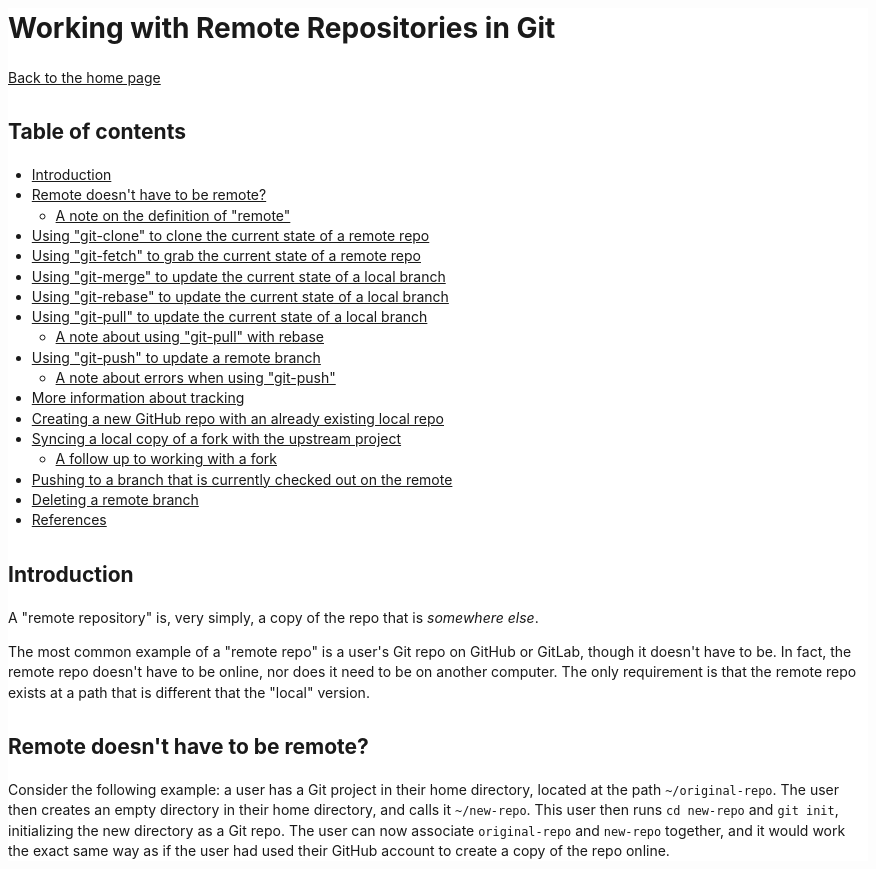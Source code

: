 # Working with Remote Repositories in Git

[Back to the home page](README.md)

## Table of contents

- [Introduction](#introduction)
- [Remote doesn't have to be remote?](#Remote-doesn't-have-to-be-remote)
    - [A note on the definition of "remote"](#A-note-on-the-definition-of-remote)
- [Using "git-clone" to clone the current state of a remote repo](#Using-git-clone-to-clone-the-current-state-of-a-remote-repo)
- [Using "git-fetch" to grab the current state of a remote repo](#Using-git-fetch-to-grab-the-current-state-of-a-remote-repo)
- [Using "git-merge" to update the current state of a local branch](#Using-git-merge-to-update-the-current-state-of-a-local-branch)
- [Using "git-rebase" to update the current state of a local branch](#Using-git-rebase-to-update-the-current-state-of-a-local-branch)
- [Using "git-pull" to update the current state of a local branch](#Using-git-pull-to-update-the-current-state-of-a-local-branch)
    - [A note about using "git-pull" with rebase](#A-note-about-using-git-pull-with-rebase)
- [Using "git-push" to update a remote branch](#Using-git-push-to-update-a-remote-branch)
    - [A note about errors when using "git-push"](#A-note-about-errors-when-using-git-push)
- [More information about tracking](#More-information-about-tracking)
- [Creating a new GitHub repo with an already existing local repo](#Creating-a-new-GitHub-repo-with-an-already-existing-local-repo)
- [Syncing a local copy of a fork with the upstream project](#Syncing-a-local-copy-of-a-fork-with-the-upstream-project)
    - [A follow up to working with a fork](#A-follow-up-to-working-with-a-fork)
- [Pushing to a branch that is currently checked out on the remote](#Pushing-to-a-branch-that-is-currently-checked-out-on-the-remote)
- [Deleting a remote branch](#Deleting-a-remote-branch)
- [References](#References)

## Introduction

A "remote repository" is, very simply, a copy of the repo that is *somewhere else*.

The most common example of a "remote repo" is a user's Git repo on GitHub or GitLab, though it doesn't have to be. In fact, the remote repo doesn't have to be online, nor does it need to be on another computer. The only requirement is that the remote repo exists at a path that is different that the "local" version.

## Remote doesn't have to be remote?

Consider the following example: a user has a Git project in their home directory, located at the path `~/original-repo`. The user then creates an empty directory in their home directory, and calls it `~/new-repo`. This user then runs `cd new-repo` and `git init`, initializing the new directory as a Git repo. The user can now associate `original-repo` and `new-repo` together, and it would work the exact same way as if the user had used their GitHub account to create a copy of the repo online.
